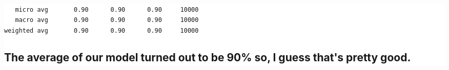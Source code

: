        micro avg       0.90      0.90      0.90     10000
       macro avg       0.90      0.90      0.90     10000
    weighted avg       0.90      0.90      0.90     10000
    


## The average of our model turned out to be 90% so, I guess that's pretty good.
